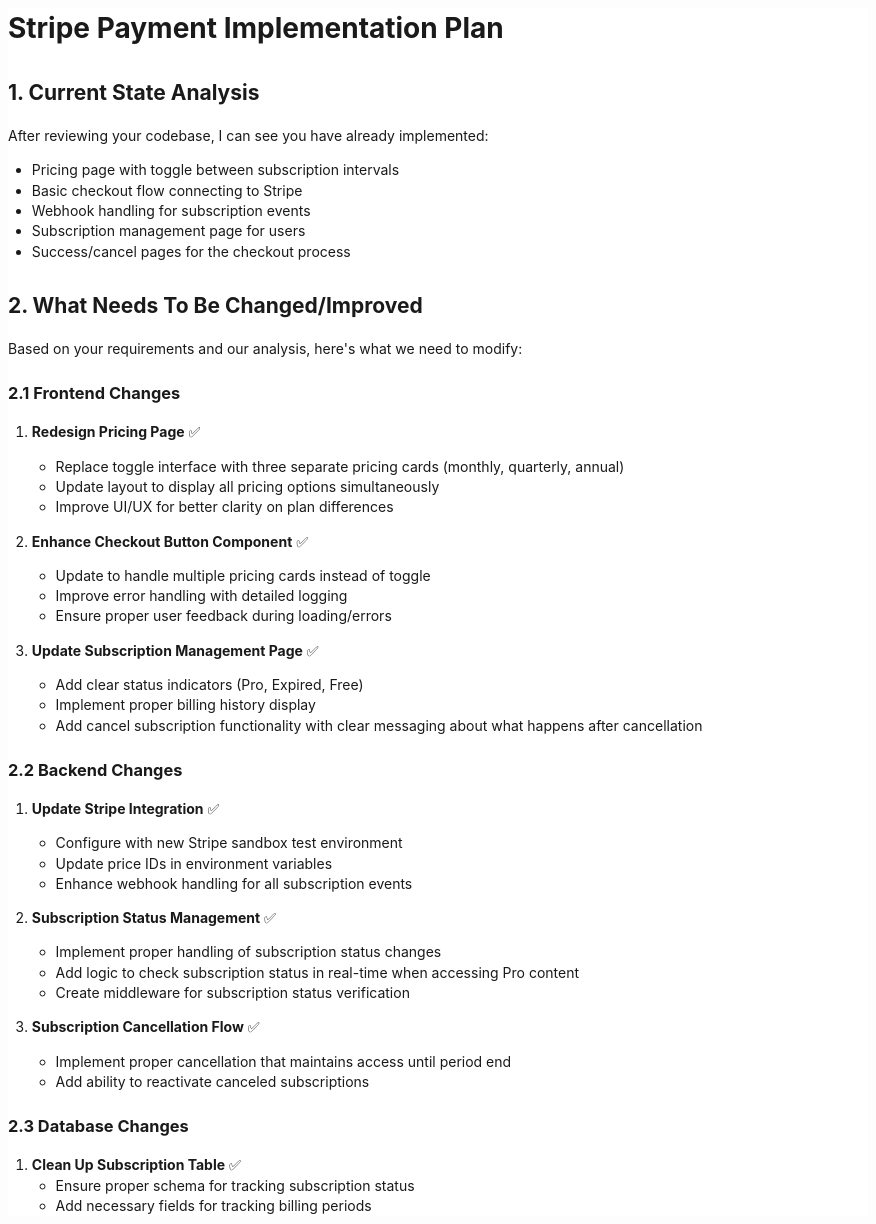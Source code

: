 # Stripe Payment Implementation Plan

## 1. Current State Analysis

After reviewing your codebase, I can see you have already implemented:

- Pricing page with toggle between subscription intervals
- Basic checkout flow connecting to Stripe
- Webhook handling for subscription events
- Subscription management page for users
- Success/cancel pages for the checkout process

## 2. What Needs To Be Changed/Improved

Based on your requirements and our analysis, here's what we need to modify:

### 2.1 Frontend Changes

1. **Redesign Pricing Page** ✅
   - Replace toggle interface with three separate pricing cards (monthly, quarterly, annual)
   - Update layout to display all pricing options simultaneously
   - Improve UI/UX for better clarity on plan differences

2. **Enhance Checkout Button Component** ✅
   - Update to handle multiple pricing cards instead of toggle
   - Improve error handling with detailed logging
   - Ensure proper user feedback during loading/errors

3. **Update Subscription Management Page** ✅
   - Add clear status indicators (Pro, Expired, Free)
   - Implement proper billing history display
   - Add cancel subscription functionality with clear messaging about what happens after cancellation

### 2.2 Backend Changes

1. **Update Stripe Integration** ✅
   - Configure with new Stripe sandbox test environment
   - Update price IDs in environment variables
   - Enhance webhook handling for all subscription events

2. **Subscription Status Management** ✅
   - Implement proper handling of subscription status changes
   - Add logic to check subscription status in real-time when accessing Pro content
   - Create middleware for subscription status verification

3. **Subscription Cancellation Flow** ✅
   - Implement proper cancellation that maintains access until period end
   - Add ability to reactivate canceled subscriptions

### 2.3 Database Changes

1. **Clean Up Subscription Table** ✅
   - Ensure proper schema for tracking subscription status
   - Add necessary fields for tracking billing periods

